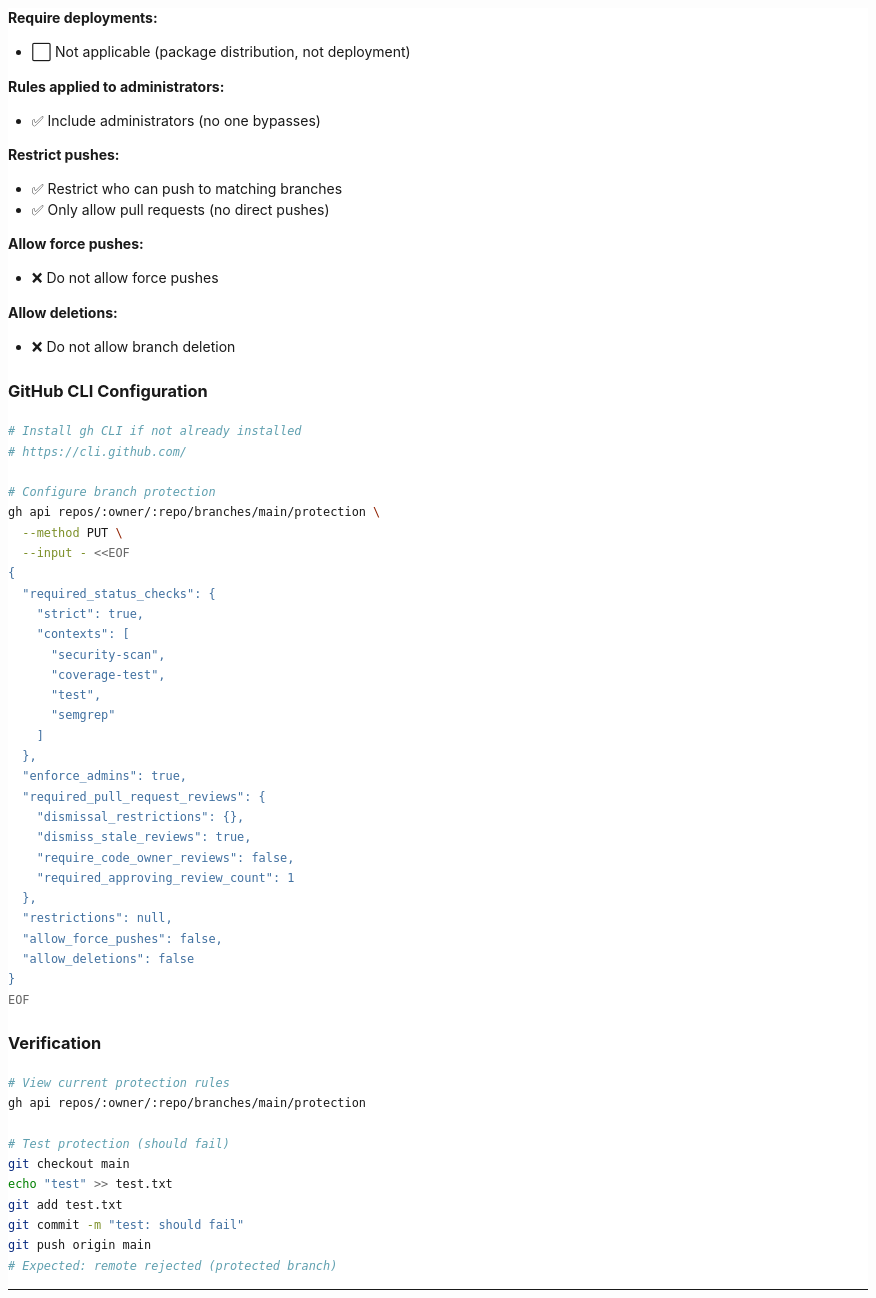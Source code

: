 **Require deployments:**
- ⬜ Not applicable (package distribution, not deployment)

**Rules applied to administrators:**
- ✅ Include administrators (no one bypasses)

**Restrict pushes:**
- ✅ Restrict who can push to matching branches
- ✅ Only allow pull requests (no direct pushes)

**Allow force pushes:**
- ❌ Do not allow force pushes

**Allow deletions:**
- ❌ Do not allow branch deletion

### GitHub CLI Configuration

```bash
# Install gh CLI if not already installed
# https://cli.github.com/

# Configure branch protection
gh api repos/:owner/:repo/branches/main/protection \
  --method PUT \
  --input - <<EOF
{
  "required_status_checks": {
    "strict": true,
    "contexts": [
      "security-scan",
      "coverage-test",
      "test",
      "semgrep"
    ]
  },
  "enforce_admins": true,
  "required_pull_request_reviews": {
    "dismissal_restrictions": {},
    "dismiss_stale_reviews": true,
    "require_code_owner_reviews": false,
    "required_approving_review_count": 1
  },
  "restrictions": null,
  "allow_force_pushes": false,
  "allow_deletions": false
}
EOF
```

### Verification

```bash
# View current protection rules
gh api repos/:owner/:repo/branches/main/protection

# Test protection (should fail)
git checkout main
echo "test" >> test.txt
git add test.txt
git commit -m "test: should fail"
git push origin main
# Expected: remote rejected (protected branch)
```

---
